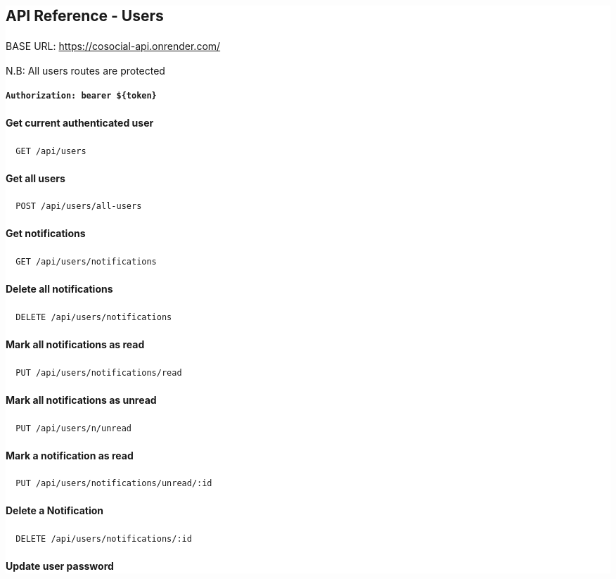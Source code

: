 
## API Reference - Users

BASE URL: https://cosocial-api.onrender.com/

N.B: All users routes are protected

**`Authorization: bearer ${token}`**

#### Get current authenticated user

```http
  GET /api/users
```


#### Get all users

```http
  POST /api/users/all-users
```


#### Get notifications

```http
  GET /api/users/notifications
```

#### Delete all notifications

```http
  DELETE /api/users/notifications
```

#### Mark all notifications as read

```http
  PUT /api/users/notifications/read
```

#### Mark all notifications as unread

```http
  PUT /api/users/n/unread
```

#### Mark a notification as read

```http
  PUT /api/users/notifications/unread/:id
```

#### Delete a Notification

```http
  DELETE /api/users/notifications/:id
```

#### Update user password
